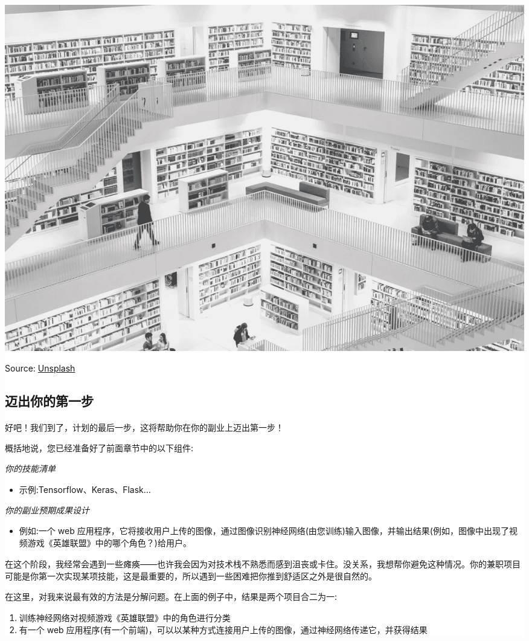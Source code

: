 ![](img/204fdb8b633804a40c834555aaa2e691.png)

Source: [Unsplash](https://unsplash.com/photos/k68S17uT9dU)

## 迈出你的第一步

好吧！我们到了，计划的最后一步，这将帮助你在你的副业上迈出第一步！

概括地说，您已经准备好了前面章节中的以下组件:

*你的技能清单*

*   示例:Tensorflow、Keras、Flask…

*你的副业预期成果设计*

*   例如:一个 web 应用程序，它将接收用户上传的图像，通过图像识别神经网络(由您训练)输入图像，并输出结果(例如，图像中出现了视频游戏《英雄联盟》中的哪个角色？)给用户。

在这个阶段，我经常会遇到一些瘫痪——也许我会因为对技术栈不熟悉而感到沮丧或卡住。没关系，我想帮你避免这种情况。你的兼职项目可能是你第一次实现某项技能，这是最重要的，所以遇到一些困难把你推到舒适区之外是很自然的。

在这里，对我来说最有效的方法是分解问题。在上面的例子中，结果是两个项目合二为一:

1.  训练神经网络对视频游戏《英雄联盟》中的角色进行分类
2.  有一个 web 应用程序(有一个前端)，可以以某种方式连接用户上传的图像，通过神经网络传递它，并获得结果

